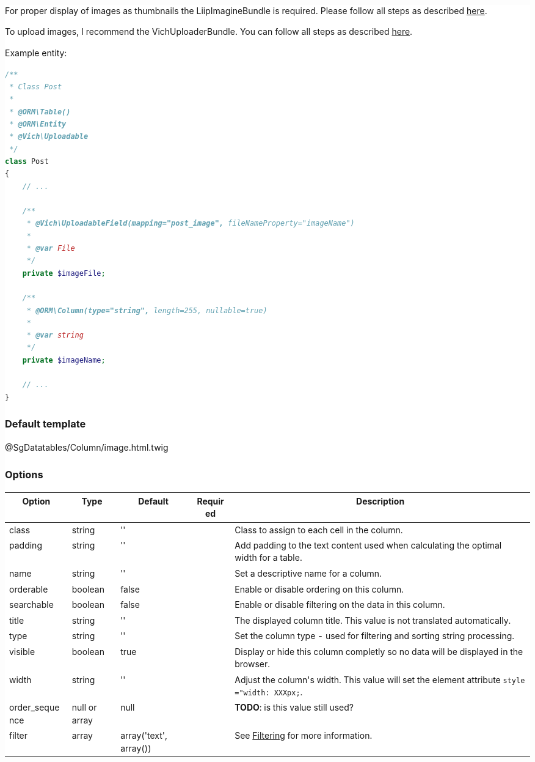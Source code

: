 For proper display of images as thumbnails the LiipImagineBundle is required. Please follow all steps as described [here](http://symfony.com/doc/master/bundles/LiipImagineBundle/installation.html).

To upload images, I recommend the VichUploaderBundle. You can follow all steps as described [here](https://github.com/dustin10/VichUploaderBundle/blob/master/Resources/doc/index.md).

Example entity:

```php
/**
 * Class Post
 *
 * @ORM\Table()
 * @ORM\Entity
 * @Vich\Uploadable
 */
class Post
{
    // ...

    /**
     * @Vich\UploadableField(mapping="post_image", fileNameProperty="imageName")
     *
     * @var File
     */
    private $imageFile;

    /**
     * @ORM\Column(type="string", length=255, nullable=true)
     *
     * @var string
     */
    private $imageName;
    
    // ...
}
```

### Default template

@SgDatatables/Column/image.html.twig

### Options

| Option                   | Type           | Default                | Required | Description |
|--------------------------|----------------|------------------------|----------|-------------|
| class                    | string         | ''                     |          | Class to assign to each cell in the column. |
| padding                  | string         | ''                     |          | Add padding to the text content used when calculating the optimal width for a table. |
| name                     | string         | ''                     |          | Set a descriptive name for a column. |
| orderable                | boolean        | false                  |          | Enable or disable ordering on this column. |
| searchable               | boolean        | false                  |          | Enable or disable filtering on the data in this column. |
| title                    | string         | ''                     |          | The displayed column title. This value is not translated automatically. |
| type                     | string         | ''                     |          | Set the column type - used for filtering and sorting string processing. |
| visible                  | boolean        | true                   |          | Display or hide this column completly so no data will be displayed in the browser. |
| width                    | string         | ''                     |          | Adjust the column's width. This value will set the element attribute `style="width: XXXpx;`. |
| order_sequence           | null or array  | null                   |          | **TODO**: is this value still used? |
| filter                   | array          | array('text', array()) |          | See [Filtering](https://github.com/stwe/DatatablesBundle/blob/master/Resources/doc/filter.md#2-serverside-individual-column-filtering) for more information. |